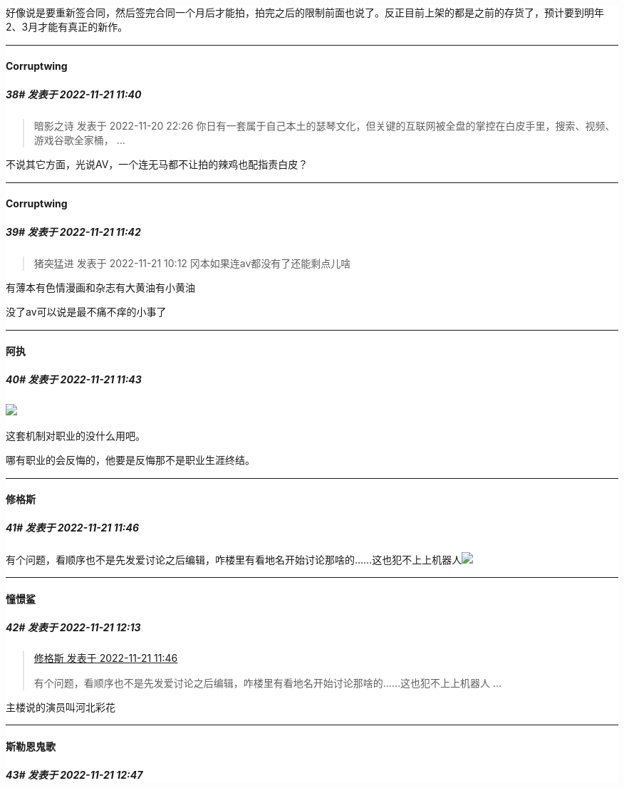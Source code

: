 好像说是要重新签合同，然后签完合同一个月后才能拍，拍完之后的限制前面也说了。反正目前上架的都是之前的存货了，预计要到明年2、3月才能有真正的新作。

*****

####  Corruptwing  
##### 38#       发表于 2022-11-21 11:40

<blockquote>暗影之诗 发表于 2022-11-20 22:26
你日有一套属于自己本土的瑟琴文化，但关键的互联网被全盘的掌控在白皮手里，搜索、视频、游戏谷歌全家桶， ...</blockquote>
不说其它方面，光说AV，一个连无马都不让拍的辣鸡也配指责白皮？

*****

####  Corruptwing  
##### 39#       发表于 2022-11-21 11:42

<blockquote>猪突猛进 发表于 2022-11-21 10:12
冈本如果连av都没有了还能剩点儿啥</blockquote>
有薄本有色情漫画和杂志有大黄油有小黄油

没了av可以说是最不痛不痒的小事了

*****

####  阿执  
##### 40#       发表于 2022-11-21 11:43

<img src="https://static.saraba1st.com/image/smiley/face2017/067.png" referrerpolicy="no-referrer">

这套机制对职业的没什么用吧。

哪有职业的会反悔的，他要是反悔那不是职业生涯终结。

*****

####  修格斯  
##### 41#       发表于 2022-11-21 11:46

有个问题，看顺序也不是先发爱讨论之后编辑，咋楼里有看地名开始讨论那啥的……这也犯不上上机器人<img src="https://static.saraba1st.com/image/smiley/face2017/003.png" referrerpolicy="no-referrer">

*****

####  憧憬鲨  
##### 42#       发表于 2022-11-21 12:13

<blockquote><a href="httphttps://bbs.saraba1st.com/2b/forum.php?mod=redirect&amp;goto=findpost&amp;pid=58533760&amp;ptid=2106040" target="_blank">修格斯 发表于 2022-11-21 11:46</a>

有个问题，看顺序也不是先发爱讨论之后编辑，咋楼里有看地名开始讨论那啥的……这也犯不上上机器人 ...</blockquote>
主楼说的演员叫河北彩花

*****

####  斯勒恩鬼歌  
##### 43#       发表于 2022-11-21 12:47
